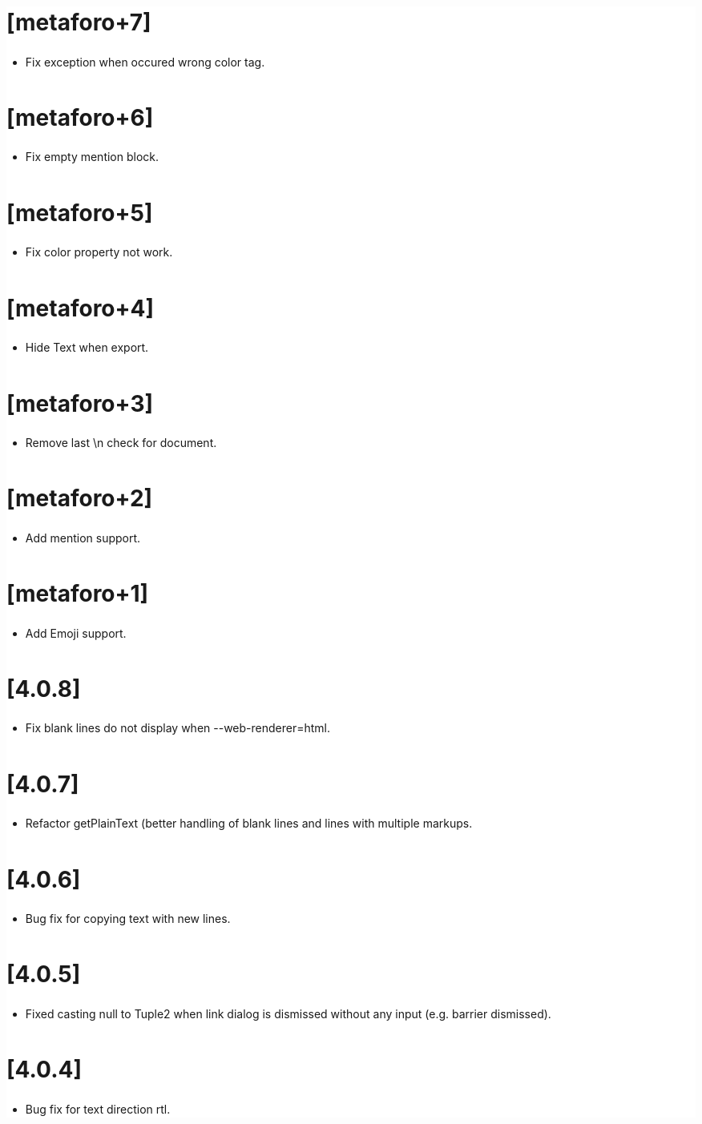 # [metaforo+7]
* Fix exception when occured wrong color tag.

# [metaforo+6]
* Fix empty mention block.

# [metaforo+5]
* Fix color property not work.

# [metaforo+4]
* Hide Text when export.

# [metaforo+3]
* Remove last \n check for document.

# [metaforo+2]
* Add mention support.

# [metaforo+1]
* Add Emoji support.

# [4.0.8]
* Fix blank lines do not display when --web-renderer=html.

# [4.0.7]
* Refactor getPlainText (better handling of blank lines and lines with multiple markups.

# [4.0.6]
* Bug fix for copying text with new lines.

# [4.0.5]
* Fixed casting null to Tuple2 when link dialog is dismissed without any input (e.g. barrier dismissed).

# [4.0.4]
* Bug fix for text direction rtl.
